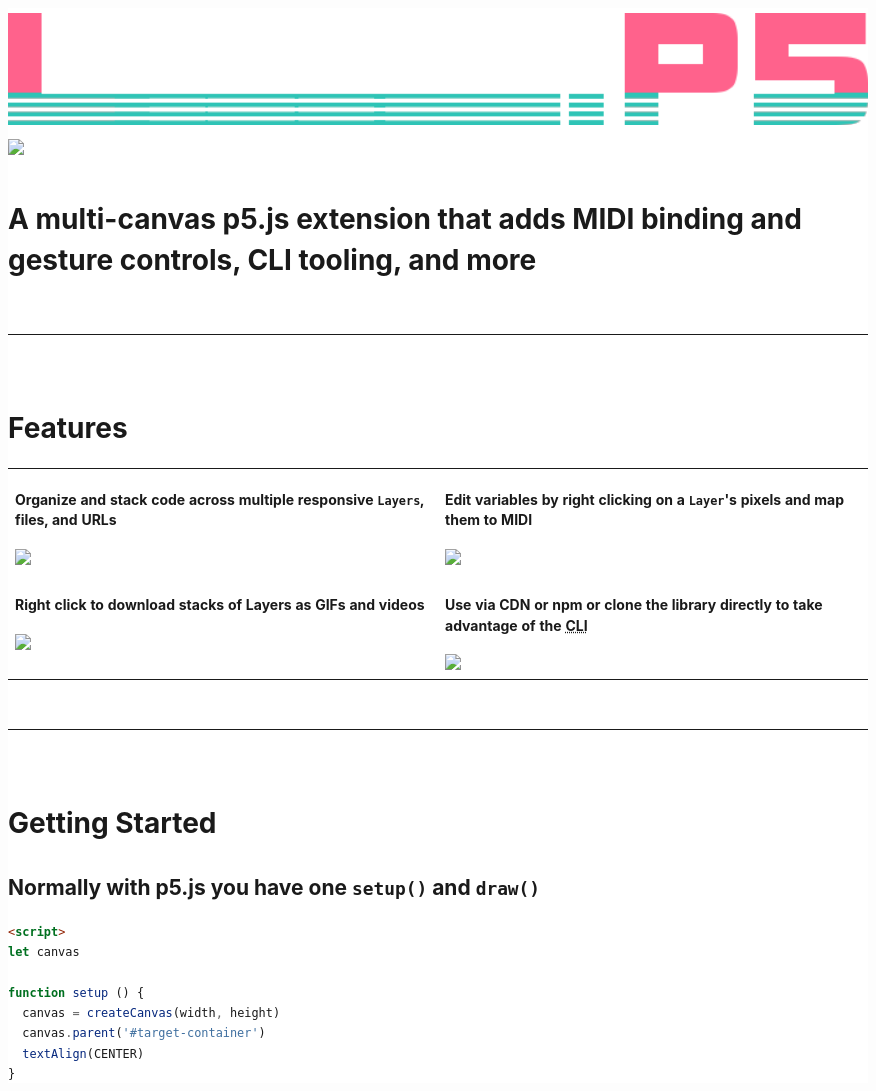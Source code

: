 <p><img src="./docs/.vuepress/public/layersp5-title.png" alt="Layers.p5" title="Layers.p5" style="width: 100%; position: relative; top: 5px"></p>


<img src="https://github.com/layersp5/Layers.p5/assets/69949201/7d59086b-00cb-4187-b12f-c7a9ddd38386" width="100%">

# A multi-canvas p5.js extension that adds MIDI binding and gesture controls, CLI tooling, and more

<br>
<hr>
<br>

# Features

<table style="width: 100%;">
  <tr>
    <td width="50%">
      <h4>Organize and stack code across multiple responsive <code>Layers</code>, files, and URLs</h4>
      <img height=200 src="https://github.com/layersp5/Layers.p5/assets/69949201/49cb1f3b-c8b1-4710-ad97-996632492ce3">
    </td>
    <td width="50%">
      <h4>Edit variables by right clicking on a <code>Layer</code>'s pixels and map them to MIDI</h4>
      <img height=200 src="https://github.com/layersp5/Layers.p5/assets/69949201/70aff103-32e5-47d1-bce3-1c288dbb05f4">
    </td>
  </tr>
  <tr>
    <td width="50%">
      <h4>Right click to download stacks of Layers as GIFs and videos</h4>
      <img height=200 src="https://github.com/layersp5/Layers.p5/assets/69949201/bd842819-db9b-4a4f-960a-874ef2b0e225">
    </td>
    <td width="50%">
      <h4>Use via CDN or npm or clone the library directly to take advantage of the <abbr title="Command Line Interface">CLI</abbr></h4>
      <img height=200 src="https://github.com/layersp5/Layers.p5/assets/69949201/88b094d8-a275-4e62-acb9-32310c9b702d">
    </td>
  </tr>
</table>

<br>
<hr>
<br>

# Getting Started
## Normally with p5.js you have one `setup()` and `draw()`
```html
<script>
let canvas
  
function setup () {
  canvas = createCanvas(width, height)
  canvas.parent('#target-container')
  textAlign(CENTER)
}
```